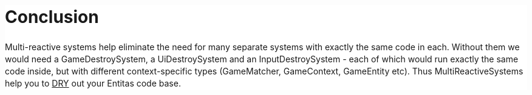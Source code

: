 
# Conclusion
Multi-reactive systems help eliminate the need for many separate systems with exactly the same code in each. Without them we would need a GameDestroySystem, a UiDestroySystem and an InputDestroySystem - each of which would run exactly the same code inside, but with different context-specific types (GameMatcher, GameContext, GameEntity etc). Thus MultiReactiveSystems help you to [DRY](https://en.wikipedia.org/wiki/Don%27t_repeat_yourself) out your Entitas code base.